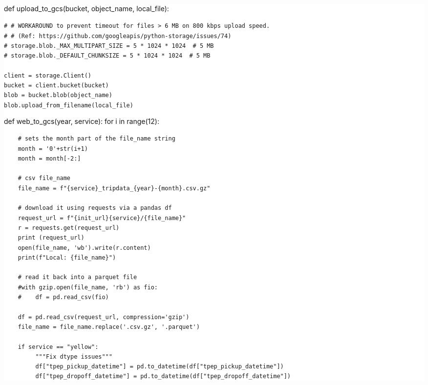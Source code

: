 
def upload_to_gcs(bucket, object_name, local_file):
    
    # # WORKAROUND to prevent timeout for files > 6 MB on 800 kbps upload speed.
    # # (Ref: https://github.com/googleapis/python-storage/issues/74)
    # storage.blob._MAX_MULTIPART_SIZE = 5 * 1024 * 1024  # 5 MB
    # storage.blob._DEFAULT_CHUNKSIZE = 5 * 1024 * 1024  # 5 MB

    client = storage.Client()
    bucket = client.bucket(bucket)
    blob = bucket.blob(object_name)
    blob.upload_from_filename(local_file)


def web_to_gcs(year, service):
    for i in range(12):
        
        # sets the month part of the file_name string
        month = '0'+str(i+1)
        month = month[-2:]

        # csv file_name
        file_name = f"{service}_tripdata_{year}-{month}.csv.gz"

        # download it using requests via a pandas df
        request_url = f"{init_url}{service}/{file_name}"
        r = requests.get(request_url)
        print (request_url)
        open(file_name, 'wb').write(r.content)
        print(f"Local: {file_name}")
        
        # read it back into a parquet file
        #with gzip.open(file_name, 'rb') as fio:
        #    df = pd.read_csv(fio)

        df = pd.read_csv(request_url, compression='gzip')
        file_name = file_name.replace('.csv.gz', '.parquet')
        
        if service == "yellow":
             """Fix dtype issues"""
             df["tpep_pickup_datetime"] = pd.to_datetime(df["tpep_pickup_datetime"])
             df["tpep_dropoff_datetime"] = pd.to_datetime(df["tpep_dropoff_datetime"])
